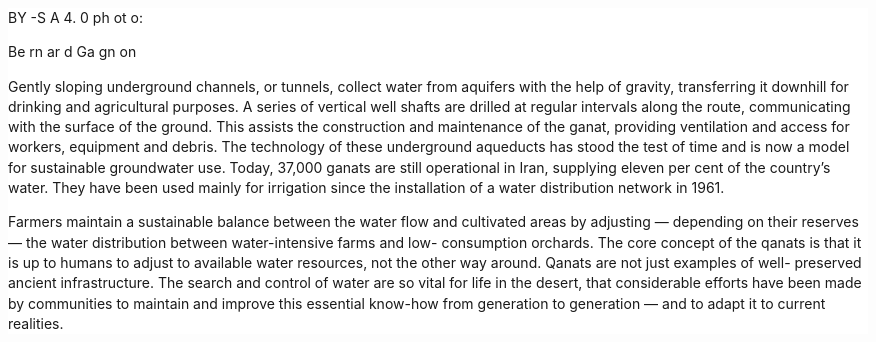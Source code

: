 BY
-S
A 
4.
0 
ph
ot
o:
 
Be
rn
ar
d 
Ga
gn
on
 
Gently sloping underground channels, 
or tunnels, collect water from aquifers 
with the help of gravity, transferring it 
downhill for drinking and agricultural 
purposes. A series of vertical well shafts 
are drilled at regular intervals along the 
route, communicating with the surface of 
the ground. This assists the construction 
and maintenance of the ganat, providing 
ventilation and access for workers, 
equipment and debris. The technology of 
these underground aqueducts has stood 
the test of time and is now a model for 
sustainable groundwater use. 
Today, 37,000 ganats are still operational 
in Iran, supplying eleven per cent of the 
country’s water. They have been used 
mainly for irrigation since the installation 
of a water distribution network in 1961. 
  
  
Farmers maintain a sustainable balance 
between the water flow and cultivated 
areas by adjusting — depending on 
their reserves — the water distribution 
between water-intensive farms and low- 
consumption orchards. The core concept 
of the qanats is that it is up to humans to 
adjust to available water resources, not 
the other way around. 
Qanats are not just examples of well- 
preserved ancient infrastructure. The 
search and control of water are so vital 
for life in the desert, that considerable 
efforts have been made by communities 
to maintain and improve this essential 
know-how from generation to generation 
— and to adapt it to current realities.

